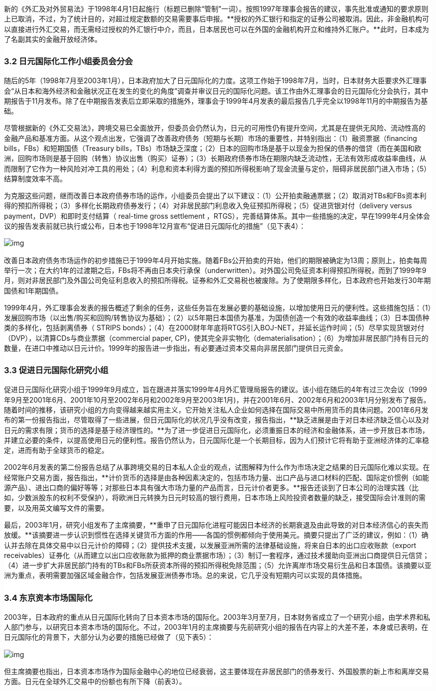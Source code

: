 新的《外汇及对外贸易法》于1998年4月1日起施行（标题已删除“管制”一词）。按照1997年理事会报告的建议，事先批准或通知的要求原则上已取消，不过，为了统计目的，对超过规定数额的交易需要事后申报。**授权的外汇银行和指定的证券公司被取消。因此，非金融机构可以直接进行外汇交易，而无需经过授权的外汇银行中介，而且，日本居民也可以在外国的金融机构开立和维持外汇账户。**此时，日本成为了名副其实的金融开放经济体。

### 3.2 日元国际化工作小组委员会分会

随后的5年（1998年7月至2003年1月），日本政府加大了日元国际化的力度。这项工作始于1998年7月，当时，日本财务大臣要求外汇理事会“从日本和海外经济和金融状况正在发生的变化的角度”调查并审议日元的国际化问题。该工作由外汇理事会的日元国际化分会执行，其中期报告于11月发布。除了在中期报告发表后立即采取的措施外，理事会于1999年4月发表的最后报告几乎完全以1998年11月的中期报告为基础。

尽管根据新的《外汇交易法》，跨境交易已全面放开，但委员会仍然认为，日元的可用性仍有提升空间，尤其是在提供无风险、流动性高的金融产品和基准方面。从这个观点出发，它强调了改善政府债务（短期与长期）市场的重要性，并特别指出：（1）融资票据（financing bills，FBs）和短期国债（Treasury bills，TBs）市场缺乏深度；（2）日本的回购市场是基于以现金为担保的债券的借贷（而在美国和欧洲，回购市场则是基于回购（转售）协议出售（购买）证券）；（3）长期政府债券市场在期限内缺乏流动性，无法有效形成收益率曲线，从而限制了它作为一种风险对冲工具的用处；（4）利息和资本利得方面的预扣所得税影响了现金流量与定价，阻碍非居民部门进入市场；（5）结算制度效率不高。

为克服这些问题，继而改善日本政府债券市场的运作，小组委员会提出了以下建议：（1）公开拍卖融通票据；（2）取消对TBs和FBs资本利得的预扣所得税；（3）多样化长期政府债券发行；（4）对非居民部门利息收入免征预扣所得税；（5）促进货银对付（delivery versus payment，DVP）和即时支付结算（ real-time gross settlement ，RTGS），完善结算体系。其中一些措施的决定，早在1999年4月全体会议的报告发表前就已执行或公布，日本也于1998年12月宣布“促进日元国际化的措施”（见下表4）：

![img](https://rocks.wisburg.com/72510ac1-8741-4b40-a54b-5300a0099311)

改善日本政府债务市场运作的初步措施已于1999年4月开始实施。随着FBs公开拍卖的开始，他们的期限被确定为13周；原则上，拍卖每周举行一次；在大约1年的过渡期之后，FBs将不再由日本央行承保（underwritten）。对外国公司免征资本利得预扣所得税，而到了1999年9月，则对非居民部门及外国公司免征利息收入的预扣所得税。证券和外汇交易税也被废除。为了使期限多样化，日本政府也开始发行30年期国债和1年期国债。

1999年4月，外汇理事会发表的报告概述了剩余的任务，这些任务旨在发展必要的基础设施，以增加使用日元的便利性。这些措施包括：（1）发展回购市场（以出售/购买和回购/转售协议为基础）；（2）以5年期日本国债为基准，为国债创造一个有效的收益率曲线；（3）日本国债种类的多样化，包括剥离债券（ STRIPS bonds）；（4）在2000财年年底将RTGS引入BOJ-NET，并延长运作时间；（5）尽早实现货银对付（DVP），以清算CDs与商业票据（commercial paper, CP)，使其完全非实物化（dematerialisation）；（6）为增加非居民部门持有日元的数量，在进口中推动以日元计价。1999年的报告进一步指出，有必要通过资本交易向非居民部门提供日元资金。

### 3.3 促进日元国际化研究小组

促进日元国际化研究小组于1999年9月成立，旨在跟进并落实1999年4月外汇管理局报告的建议。该小组在随后的4年有过三次会议（1999年9月至2001年6月、2001年10月至2002年6月和2002年9月至2003年1月)，并在2001年6月、2002年6月和2003年1月分别发布了报告。随着时间的推移，该研究小组的方向变得越来越实用主义，它开始关注私人企业如何选择在国际交易中所用货币的具体问题。2001年6月发布的第一份报告指出，尽管取得了一些进展，但日元国际化的状况几乎没有改变，报告指出，**缺乏进展是由于对日本经济缺乏信心以及对日元的需求有限；货币的选择是基于经济理性的。**为了进一步促进日元国际化，必须重振日本的经济和金融体系，进一步开放日本市场，并建立必要的条件，以提高使用日元的便利性。报告仍然认为，日元国际化是一个长期目标，因为人们预计它将有助于亚洲经济体的汇率稳定，进而有助于全球货币的稳定。

2002年6月发表的第二份报告总结了从事跨境交易的日本私人企业的观点，试图解释为什么作为市场决定之结果的日元国际化难以实现。在经常账户交易方面，报告指出，**计价货币的选择是由各种因素决定的，包括市场力量、出口产品与进口材料的匹配、国际定价惯例（如能源产品）、进出口商的偏好等等；对那些日本具有强大市场力量的产品而言，日元计价者更多。**报告还谈到了日本公司的治理实践（比如，少数派股东的权利不受保护），将欧洲日元转换为日元时较高的银行费用，日本市场上风险投资者数量的缺乏，接受国际会计准则的需要，以及用英文编写文件的需要。

最后，2003年1月，研究小组发布了主席摘要，**重申了日元国际化进程可能因日本经济的长期衰退及由此导致的对日本经济信心的丧失而放缓。**该摘要进一步认识到惯性在选择关键货币方面的作用——各国的惯例都倾向于使用美元。摘要只提出了广泛的建议，例如：（1）确认并去除在具体交易中以日元计价的障碍；（2）提供技术支援，以发展亚洲所需的法律基础设施，将来自日本的出口应收账款（export receivables）证券化（从而建立以出口应收账款为抵押的商业票据市场）；（3）制订一套程序，通过技术援助向亚洲出口商提供日元信贷；（4）进一步扩大非居民部门持有的TBs和FBs所获资本所得的预扣所得税免除范围；（5）允许离岸市场交易衍生品和日本国债。该摘要以亚洲为重点，表明需要加强区域金融合作，包括发展亚洲债券市场。总的来说，它几乎没有短期内可以实现的具体措施。

### 3.4 东京资本市场国际化

2003年，日本政府的重点从日元国际化转向了日本资本市场的国际化。2003年3月至7月，日本财务省成立了一个研究小组，由学术界和私人部门参与，以研究日本资本市场的国际化。不过，2003年1月的主席摘要与先前研究小组的报告在内容上的大差不差，本身或已表明，在日元国际化的背景下，大部分认为必要的措施已经做了（见下表5）：

![img](https://rocks.wisburg.com/ce206536-072b-4785-9641-3801b1f31ef5)

但主席摘要也指出，日本资本市场作为国际金融中心的地位已经衰弱，这主要体现在非居民部门的债券发行、外国股票的新上市和离岸交易方面。日元在全球外汇交易中的份额也有所下降（前表3）。
